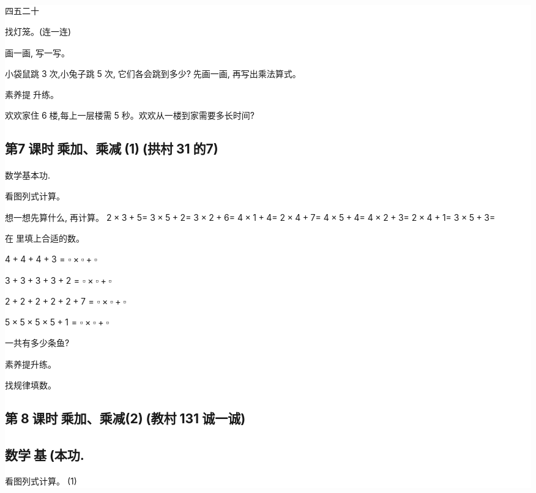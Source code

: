 

四五二十


找灯笼。(连一连)


画一画, 写一写。

小袋鼠跳 3 次,小兔子跳 5 次, 它们各会跳到多少? 先画一画, 再写出乘法算式。


素养提 升练。

欢欢家住 6 楼,每上一层楼需 5 秒。欢欢从一楼到家需要多长时间?

## 第7 课时 乘加、乘减 (1) (拱村 31 的7)

数学基本功.

看图列式计算。


想一想先算什么, 再计算。
$2 \times 3+5=$
$3 \times 5+2=$
$3 \times 2+6=$
$4 \times 1+4=$
$2 \times 4+7=$
$4 \times 5+4=$
$4 \times 2+3=$
$2 \times 4+1=$
$3 \times 5+3=$

在 里填上合适的数。

$4+4+4+3=\square \times \square+\square$

$3+3+3+3+2=\square \times \square+\square$

$2+2+2+2+2+7=\square \times \square+\square$

$5 \times 5 \times 5 \times 5+1=\square \times \square+\square$

一共有多少条鱼?


素养提升练。

找规律填数。




## 第 8 课时 乘加、乘减(2) (教村 131 诚一诚)

## 数学 基 (本功.

看图列式计算。
(1)
